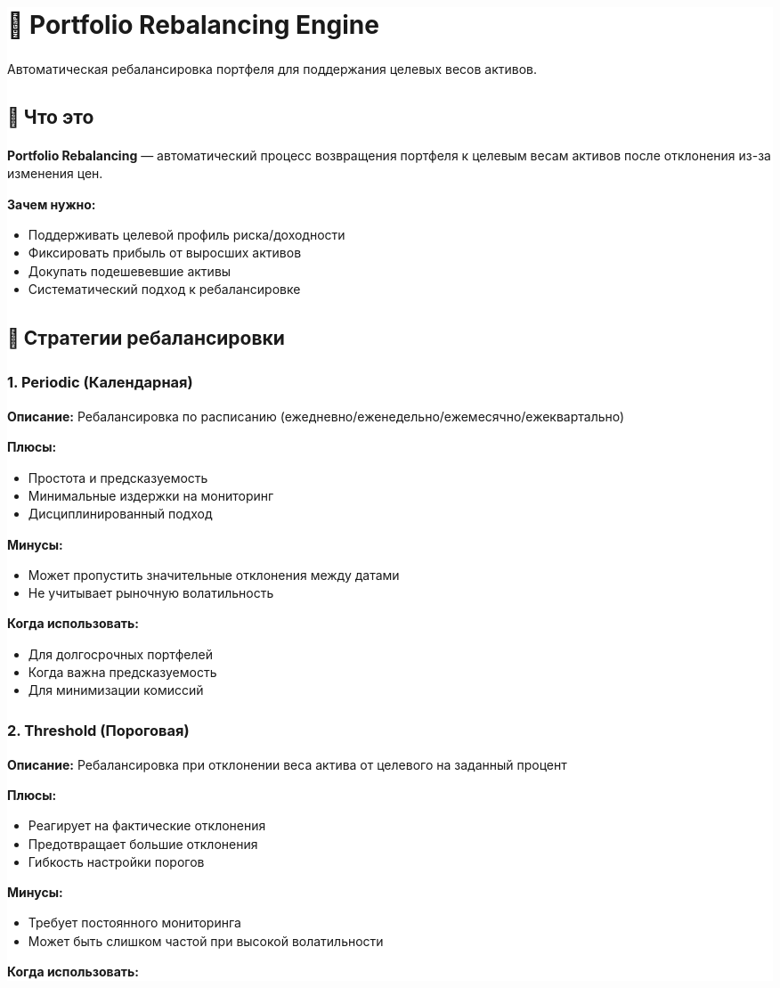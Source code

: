 # 🔄 Portfolio Rebalancing Engine

Автоматическая ребалансировка портфеля для поддержания целевых весов активов.

## 🎯 Что это

**Portfolio Rebalancing** — автоматический процесс возвращения портфеля к целевым весам активов после отклонения из-за изменения цен.

**Зачем нужно:**

- Поддерживать целевой профиль риска/доходности
- Фиксировать прибыль от выросших активов
- Докупать подешевевшие активы
- Систематический подход к ребалансировке

## 📐 Стратегии ребалансировки

### 1. Periodic (Календарная)

**Описание:** Ребалансировка по расписанию (ежедневно/еженедельно/ежемесячно/ежеквартально)

**Плюсы:**

- Простота и предсказуемость
- Минимальные издержки на мониторинг
- Дисциплинированный подход

**Минусы:**

- Может пропустить значительные отклонения между датами
- Не учитывает рыночную волатильность

**Когда использовать:**

- Для долгосрочных портфелей
- Когда важна предсказуемость
- Для минимизации комиссий

### 2. Threshold (Пороговая)

**Описание:** Ребалансировка при отклонении веса актива от целевого на заданный процент

**Плюсы:**

- Реагирует на фактические отклонения
- Предотвращает большие отклонения
- Гибкость настройки порогов

**Минусы:**

- Требует постоянного мониторинга
- Может быть слишком частой при высокой волатильности

**Когда использовать:**
